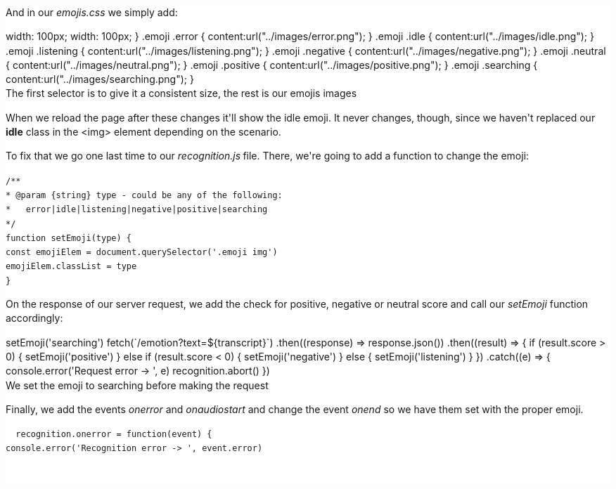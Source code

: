 <p>And in our <em>emojis.css</em> we simply add:</p>
width: 100px;
width: 100px;
}
.emoji .error {
content:url("../images/error.png");
}
.emoji .idle {
content:url("../images/idle.png");
}
.emoji .listening {
content:url("../images/listening.png");
}
.emoji .negative {
content:url("../images/negative.png");
}
.emoji .neutral {
content:url("../images/neutral.png");
}
.emoji .positive {
content:url("../images/positive.png");
}
.emoji .searching {
content:url("../images/searching.png");
}</code></pre>
<figcaption>The first selector is to give it a consistent size, the rest is our emojis images</figcaption>
</figure>
<p>When we reload the page after these changes it'll show the idle emoji. It never changes, though, since we haven't replaced our <strong>idle</strong> class in the &lt;img&gt; element depending on the scenario.</p>
<p>To fix that we go one last time to our <em>recognition.js<strong> </strong></em>file. There, we're going to add a function to change the emoji:</p><pre><code class="language-js">/**
* @param {string} type - could be any of the following:
*   error|idle|listening|negative|positive|searching
*/
function setEmoji(type) {
const emojiElem = document.querySelector('.emoji img')
emojiElem.classList = type
}</code></pre>
<p>On the response of our server request, we add the check for positive, negative or neutral score and call our <em>setEmoji </em>function<em> </em>accordingly:</p>
setEmoji('searching')
fetch(`/emotion?text=${transcript}`)
.then((response) =&gt; response.json())
.then((result) =&gt; {
if (result.score &gt; 0) {
setEmoji('positive')
} else if (result.score &lt; 0) {
setEmoji('negative')
} else {
setEmoji('listening')
}
})
.catch((e) =&gt; {
console.error('Request error -&gt; ', e)
recognition.abort()
})</code></pre>
<figcaption>We set the emoji to searching before making the request</figcaption>
</figure>
<p>Finally, we add the events <em>onerror</em> and <em>onaudiostart</em> and change the event <em>onend</em> so we have them set with the proper emoji.</p><pre><code class="language-js">  recognition.onerror = function(event) {
console.error('Recognition error -&gt; ', event.error)